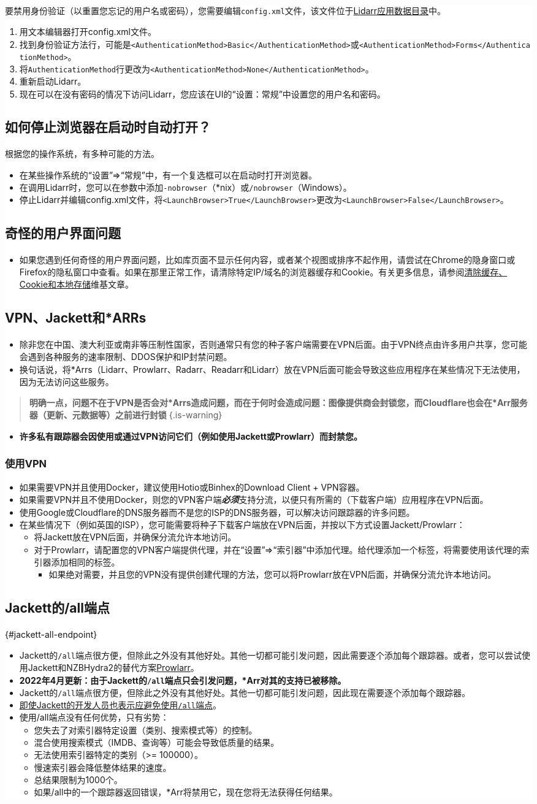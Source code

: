 要禁用身份验证（以重置您忘记的用户名或密码），您需要编辑`config.xml`文件，该文件位于[Lidarr应用数据目录](/lidarr/appdata-directory)中。

1. 用文本编辑器打开config.xml文件。
2. 找到身份验证方法行，可能是`<AuthenticationMethod>Basic</AuthenticationMethod>`或`<AuthenticationMethod>Forms</AuthenticationMethod>`。
3. 将`AuthenticationMethod`行更改为`<AuthenticationMethod>None</AuthenticationMethod>`。
4. 重新启动Lidarr。
5. 现在可以在没有密码的情况下访问Lidarr，您应该在UI的“设置：常规”中设置您的用户名和密码。

## 如何停止浏览器在启动时自动打开？

根据您的操作系统，有多种可能的方法。

- 在某些操作系统的“设置”=>“常规”中，有一个复选框可以在启动时打开浏览器。
- 在调用Lidarr时，您可以在参数中添加`-nobrowser`（*nix）或`/nobrowser`（Windows）。
- 停止Lidarr并编辑config.xml文件，将`<LaunchBrowser>True</LaunchBrowser>`更改为`<LaunchBrowser>False</LaunchBrowser>`。

## 奇怪的用户界面问题

- 如果您遇到任何奇怪的用户界面问题，比如库页面不显示任何内容，或者某个视图或排序不起作用，请尝试在Chrome的隐身窗口或Firefox的隐私窗口中查看。如果在那里正常工作，请清除特定IP/域名的浏览器缓存和Cookie。有关更多信息，请参阅[清除缓存、Cookie和本地存储](/useful-tools#clearing-cookies-and-local-storage)维基文章。

## VPN、Jackett和\*ARRs

- 除非您在中国、澳大利亚或南非等压制性国家，否则通常只有您的种子客户端需要在VPN后面。由于VPN终点由许多用户共享，您可能会遇到各种服务的速率限制、DDOS保护和IP封禁问题。
- 换句话说，将\*Arrs（Lidarr、Prowlarr、Radarr、Readarr和Lidarr）放在VPN后面可能会导致这些应用程序在某些情况下无法使用，因为无法访问这些服务。

> **明确一点，问题不在于VPN是否会对\*Arrs造成问题，而在于何时会造成问题：图像提供商会封锁您，而Cloudflare也会在\*Arr服务器（更新、元数据等）之前进行封锁**
{.is-warning}

- **许多私有跟踪器会因使用或通过VPN访问它们（例如使用Jackett或Prowlarr）而封禁您。**

### 使用VPN

- 如果需要VPN并且使用Docker，建议使用Hotio或Binhex的Download Client + VPN容器。
- 如果需要VPN并且不使用Docker，则您的VPN客户端***必须***支持分流，以便只有所需的（下载客户端）应用程序在VPN后面。
- 使用Google或Cloudflare的DNS服务器而不是您的ISP的DNS服务器，可以解决访问跟踪器的许多问题。
- 在某些情况下（例如英国的ISP），您可能需要将种子下载客户端放在VPN后面，并按以下方式设置Jackett/Prowlarr：
  - 将Jackett放在VPN后面，并确保分流允许本地访问。
  - 对于Prowlarr，请配置您的VPN客户端提供代理，并在“设置”=>“索引器”中添加代理。给代理添加一个标签，将需要使用该代理的索引器添加相同的标签。
    - 如果绝对需要，并且您的VPN没有提供创建代理的方法，您可以将Prowlarr放在VPN后面，并确保分流允许本地访问。

## Jackett的/all端点

{#jackett-all-endpoint}

- Jackett的`/all`端点很方便，但除此之外没有其他好处。其他一切都可能引发问题，因此需要逐个添加每个跟踪器。或者，您可以尝试使用Jackett和NZBHydra2的替代方案[Prowlarr](/prowlarr)。
- **2022年4月更新：由于Jackett的`/all`端点只会引发问题，\*Arr对其的支持已被移除。**
- Jackett的`/all`端点很方便，但除此之外没有其他好处。其他一切都可能引发问题，因此现在需要逐个添加每个跟踪器。
- [即使Jackett的开发人员也表示应避免使用`/all`端点](https://github.com/Jackett/Jackett#aggregate-indexers)。
- 使用/all端点没有任何优势，只有劣势：
  - 您失去了对索引器特定设置（类别、搜索模式等）的控制。
  - 混合使用搜索模式（IMDB、查询等）可能会导致低质量的结果。
  - 无法使用索引器特定的类别（>= 100000）。
  - 慢速索引器会降低整体结果的速度。
  - 总结果限制为1000个。
  - 如果/all中的一个跟踪器返回错误，\*Arr将禁用它，现在您将无法获得任何结果。
